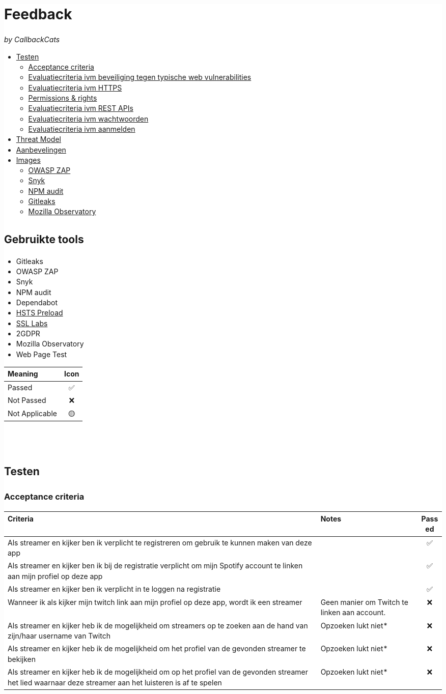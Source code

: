 # Feedback

_by CallbackCats_

- [Testen](#testen)
  - [Acceptance criteria](#acceptance-criteria)
  - [Evaluatiecriteria ivm beveiliging tegen typische web vulnerabilities](#evaluatiecriteria-ivm-beveiliging-tegen-typische-web-vulnerabilities)
  - [Evaluatiecriteria ivm HTTPS](#evaluatiecriteria-ivm-https)
  - [Permissions & rights](#permissions-en-rights)
  - [Evaluatiecriteria ivm REST APIs](#evaluatiecriteria-ivm-rest-apis)
  - [Evaluatiecriteria ivm wachtwoorden](#evaluatiecriteria-ivm-wachtwoorden)
  - [Evaluatiecriteria ivm aanmelden](#evaluatiecriteria-ivm-aanmelden)
- [Threat Model](#threat-model)
- [Aanbevelingen](#aanbevelingen)
- [Images](#images)
  - [OWASP ZAP](#owasp-zap)
  - [Snyk](#snyk)
  - [NPM audit](#npm-audit)
  - [Gitleaks](#gitleaks)
  - [Mozilla Observatory](#mozilla-observatory)

## Gebruikte tools

- Gitleaks
- OWASP ZAP
- Snyk
- NPM audit
- Dependabot
- [HSTS Preload](https://hstspreload.org/)
- [SSL Labs](https://www.ssllabs.com/ssltest/)
- 2GDPR
- Mozilla Observatory
- Web Page Test

| Meaning        | Icon |
| :------------- | :--: |
| Passed         |  ✅  |
| Not Passed     |  ❌  |
| Not Applicable |  🟡  |

<br><br>

## Testen

### Acceptance criteria

| Criteria                                                                                                                                                   | Notes                                        | Passed |
| :--------------------------------------------------------------------------------------------------------------------------------------------------------- | :------------------------------------------- | :----: |
| Als streamer en kijker ben ik verplicht te registreren om gebruik te kunnen maken van deze app                                                             |                                              |   ✅   |
| Als streamer en kijker ben ik bij de registratie verplicht om mijn Spotify account te linken aan mijn profiel op deze app                                  |                                              |   ✅   |
| Als streamer en kijker ben ik verplicht in te loggen na registratie                                                                                        |                                              |   ✅   |
| Wanneer ik als kijker mijn twitch link aan mijn profiel op deze app, wordt ik een streamer                                                                 | Geen manier om Twitch te linken aan account. |   ❌   |
| Als streamer en kijker heb ik de mogelijkheid om streamers op te zoeken aan de hand van zijn/haar username van Twitch                                      | Opzoeken lukt niet\*                         |   ❌   |
| Als streamer en kijker heb ik de mogelijkheid om het profiel van de gevonden streamer te bekijken                                                          | Opzoeken lukt niet\*                         |   ❌   |
| Als streamer en kijker heb ik de mogelijkheid om op het profiel van de gevonden streamer het lied waarnaar deze streamer aan het luisteren is af te spelen | Opzoeken lukt niet\*                         |   ❌   |
